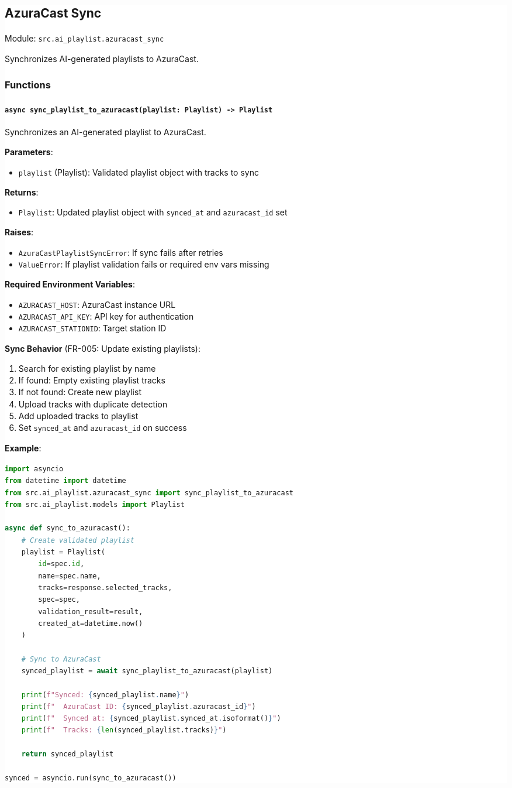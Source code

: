 
## AzuraCast Sync

Module: `src.ai_playlist.azuracast_sync`

Synchronizes AI-generated playlists to AzuraCast.

### Functions

#### `async sync_playlist_to_azuracast(playlist: Playlist) -> Playlist`

Synchronizes an AI-generated playlist to AzuraCast.

**Parameters**:
- `playlist` (Playlist): Validated playlist object with tracks to sync

**Returns**:
- `Playlist`: Updated playlist object with `synced_at` and `azuracast_id` set

**Raises**:
- `AzuraCastPlaylistSyncError`: If sync fails after retries
- `ValueError`: If playlist validation fails or required env vars missing

**Required Environment Variables**:
- `AZURACAST_HOST`: AzuraCast instance URL
- `AZURACAST_API_KEY`: API key for authentication
- `AZURACAST_STATIONID`: Target station ID

**Sync Behavior** (FR-005: Update existing playlists):
1. Search for existing playlist by name
2. If found: Empty existing playlist tracks
3. If not found: Create new playlist
4. Upload tracks with duplicate detection
5. Add uploaded tracks to playlist
6. Set `synced_at` and `azuracast_id` on success

**Example**:
```python
import asyncio
from datetime import datetime
from src.ai_playlist.azuracast_sync import sync_playlist_to_azuracast
from src.ai_playlist.models import Playlist

async def sync_to_azuracast():
    # Create validated playlist
    playlist = Playlist(
        id=spec.id,
        name=spec.name,
        tracks=response.selected_tracks,
        spec=spec,
        validation_result=result,
        created_at=datetime.now()
    )

    # Sync to AzuraCast
    synced_playlist = await sync_playlist_to_azuracast(playlist)

    print(f"Synced: {synced_playlist.name}")
    print(f"  AzuraCast ID: {synced_playlist.azuracast_id}")
    print(f"  Synced at: {synced_playlist.synced_at.isoformat()}")
    print(f"  Tracks: {len(synced_playlist.tracks)}")

    return synced_playlist

synced = asyncio.run(sync_to_azuracast())
```
